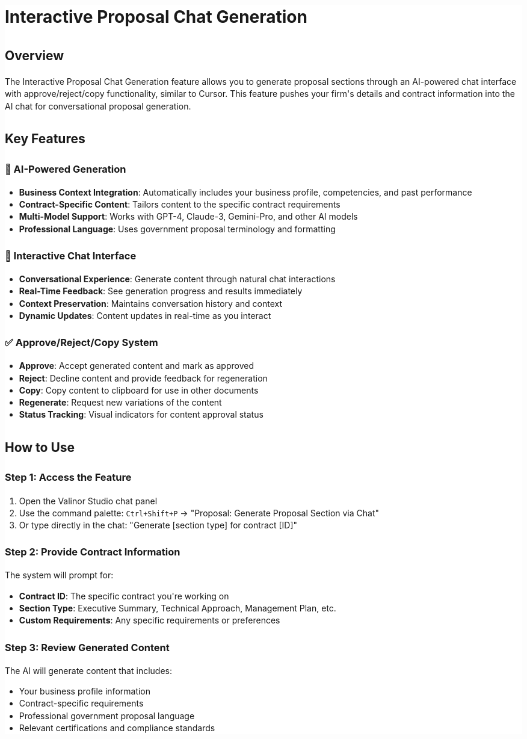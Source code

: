 # Interactive Proposal Chat Generation

## Overview

The Interactive Proposal Chat Generation feature allows you to generate proposal sections through an AI-powered chat interface with approve/reject/copy functionality, similar to Cursor. This feature pushes your firm's details and contract information into the AI chat for conversational proposal generation.

## Key Features

### 🤖 AI-Powered Generation
- **Business Context Integration**: Automatically includes your business profile, competencies, and past performance
- **Contract-Specific Content**: Tailors content to the specific contract requirements
- **Multi-Model Support**: Works with GPT-4, Claude-3, Gemini-Pro, and other AI models
- **Professional Language**: Uses government proposal terminology and formatting

### 💬 Interactive Chat Interface
- **Conversational Experience**: Generate content through natural chat interactions
- **Real-Time Feedback**: See generation progress and results immediately
- **Context Preservation**: Maintains conversation history and context
- **Dynamic Updates**: Content updates in real-time as you interact

### ✅ Approve/Reject/Copy System
- **Approve**: Accept generated content and mark as approved
- **Reject**: Decline content and provide feedback for regeneration
- **Copy**: Copy content to clipboard for use in other documents
- **Regenerate**: Request new variations of the content
- **Status Tracking**: Visual indicators for content approval status

## How to Use

### Step 1: Access the Feature
1. Open the Valinor Studio chat panel
2. Use the command palette: `Ctrl+Shift+P` → "Proposal: Generate Proposal Section via Chat"
3. Or type directly in the chat: "Generate [section type] for contract [ID]"

### Step 2: Provide Contract Information
The system will prompt for:
- **Contract ID**: The specific contract you're working on
- **Section Type**: Executive Summary, Technical Approach, Management Plan, etc.
- **Custom Requirements**: Any specific requirements or preferences

### Step 3: Review Generated Content
The AI will generate content that includes:
- Your business profile information
- Contract-specific requirements
- Professional government proposal language
- Relevant certifications and compliance standards
